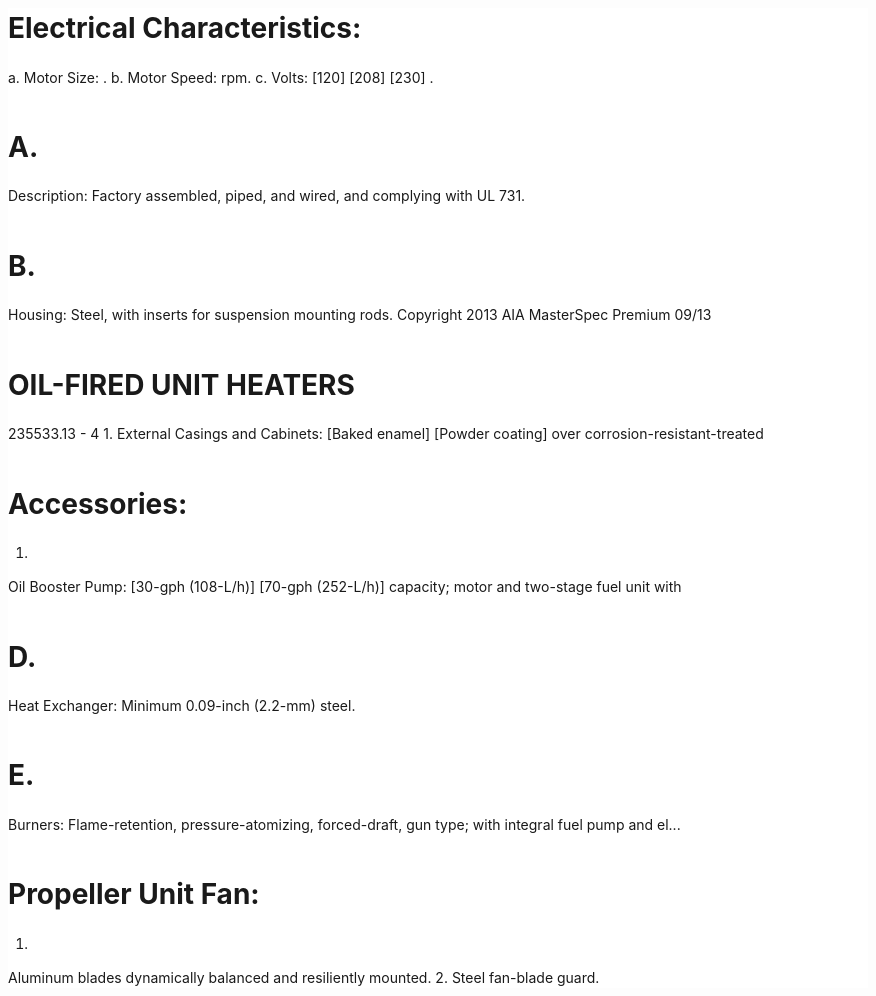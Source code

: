# Electrical Characteristics:

a.
Motor Size: <Insert horsepower>.
b.
Motor Speed: <Insert number> rpm.
c.
Volts: [120] [208] [230] <Insert value>.

# A.

Description: Factory assembled, piped, and wired, and complying with UL 731.

# B.

Housing: Steel, with inserts for suspension mounting rods.
Copyright 2013 AIA
MasterSpec Premium
09/13

# OIL-FIRED UNIT HEATERS

235533.13 - 4
1.
External Casings and Cabinets: [Baked enamel] [Powder coating] over corrosion-resistant-treated

# Accessories:

1.
Oil Booster Pump: [30-gph (108-L/h)] [70-gph (252-L/h)] capacity; motor and two-stage fuel unit with

# D.

Heat Exchanger: Minimum 0.09-inch (2.2-mm) steel.

# E.

Burners: Flame-retention, pressure-atomizing, forced-draft, gun type; with integral fuel pump and el...

# Propeller Unit Fan:

1.
Aluminum blades dynamically balanced and resiliently mounted.
2.
Steel fan-blade guard.
